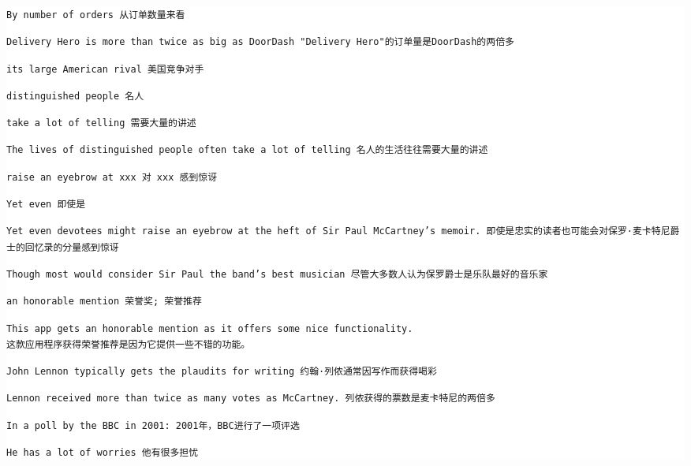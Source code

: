 ```
By number of orders 从订单数量来看
```

```
Delivery Hero is more than twice as big as DoorDash "Delivery Hero"的订单量是DoorDash的两倍多
```

```
its large American rival 美国竞争对手
```

```
distinguished people 名人
```

```
take a lot of telling 需要大量的讲述
```

```
The lives of distinguished people often take a lot of telling 名人的生活往往需要大量的讲述
```

```
raise an eyebrow at xxx 对 xxx 感到惊讶
```

```
Yet even 即使是
```

```
Yet even devotees might raise an eyebrow at the heft of Sir Paul McCartney’s memoir. 即使是忠实的读者也可能会对保罗·麦卡特尼爵士的回忆录的分量感到惊讶
```

```
Though most would consider Sir Paul the band’s best musician 尽管大多数人认为保罗爵士是乐队最好的音乐家
```

```
an honorable mention 荣誉奖; 荣誉推荐
```

```
This app gets an honorable mention as it offers some nice functionality.
这款应用程序获得荣誉推荐是因为它提供一些不错的功能。
```

```
John Lennon typically gets the plaudits for writing 约翰·列侬通常因写作而获得喝彩
```

```
Lennon received more than twice as many votes as McCartney. 列侬获得的票数是麦卡特尼的两倍多
```

```
In a poll by the BBC in 2001: 2001年，BBC进行了一项评选
```

```
He has a lot of worries 他有很多担忧
```
